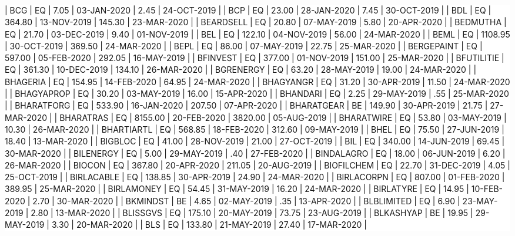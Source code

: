 | BCG | EQ | 7.05 | 03-JAN-2020 | 2.45 | 24-OCT-2019 |
| BCP | EQ | 23.00 | 28-JAN-2020 | 7.45 | 30-OCT-2019 |
| BDL | EQ | 364.80 | 13-NOV-2019 | 145.30 | 23-MAR-2020 |
| BEARDSELL | EQ | 20.80 | 07-MAY-2019 | 5.80 | 20-APR-2020 |
| BEDMUTHA | EQ | 21.70 | 03-DEC-2019 | 9.40 | 01-NOV-2019 |
| BEL | EQ | 122.10 | 04-NOV-2019 | 56.00 | 24-MAR-2020 |
| BEML | EQ | 1108.95 | 30-OCT-2019 | 369.50 | 24-MAR-2020 |
| BEPL | EQ | 86.00 | 07-MAY-2019 | 22.75 | 25-MAR-2020 |
| BERGEPAINT | EQ | 597.00 | 05-FEB-2020 | 292.05 | 16-MAY-2019 |
| BFINVEST | EQ | 377.00 | 01-NOV-2019 | 151.00 | 25-MAR-2020 |
| BFUTILITIE | EQ | 361.30 | 10-DEC-2019 | 134.10 | 26-MAR-2020 |
| BGRENERGY | EQ | 63.20 | 28-MAY-2019 | 19.00 | 24-MAR-2020 |
| BHAGERIA | EQ | 154.95 | 14-FEB-2020 | 64.95 | 24-MAR-2020 |
| BHAGYANGR | EQ | 31.20 | 30-APR-2019 | 11.50 | 24-MAR-2020 |
| BHAGYAPROP | EQ | 30.20 | 03-MAY-2019 | 16.00 | 15-APR-2020 |
| BHANDARI | EQ | 2.25 | 29-MAY-2019 | .55 | 25-MAR-2020 |
| BHARATFORG | EQ | 533.90 | 16-JAN-2020 | 207.50 | 07-APR-2020 |
| BHARATGEAR | BE | 149.90 | 30-APR-2019 | 21.75 | 27-MAR-2020 |
| BHARATRAS | EQ | 8155.00 | 20-FEB-2020 | 3820.00 | 05-AUG-2019 |
| BHARATWIRE | EQ | 53.80 | 03-MAY-2019 | 10.30 | 26-MAR-2020 |
| BHARTIARTL | EQ | 568.85 | 18-FEB-2020 | 312.60 | 09-MAY-2019 |
| BHEL | EQ | 75.50 | 27-JUN-2019 | 18.40 | 13-MAR-2020 |
| BIGBLOC | EQ | 41.00 | 28-NOV-2019 | 21.00 | 27-OCT-2019 |
| BIL | EQ | 340.00 | 14-JUN-2019 | 69.45 | 30-MAR-2020 |
| BILENERGY | EQ | 5.00 | 29-MAY-2019 | .40 | 27-FEB-2020 |
| BINDALAGRO | EQ | 18.00 | 06-JUN-2019 | 6.20 | 26-MAR-2020 |
| BIOCON | EQ | 367.80 | 20-APR-2020 | 211.05 | 20-AUG-2019 |
| BIOFILCHEM | EQ | 22.70 | 31-DEC-2019 | 4.05 | 25-OCT-2019 |
| BIRLACABLE | EQ | 138.85 | 30-APR-2019 | 24.90 | 24-MAR-2020 |
| BIRLACORPN | EQ | 807.00 | 01-FEB-2020 | 389.95 | 25-MAR-2020 |
| BIRLAMONEY | EQ | 54.45 | 31-MAY-2019 | 16.20 | 24-MAR-2020 |
| BIRLATYRE | EQ | 14.95 | 10-FEB-2020 | 2.70 | 30-MAR-2020 |
| BKMINDST | BE | 4.65 | 02-MAY-2019 | .35 | 13-APR-2020 |
| BLBLIMITED | EQ | 6.90 | 23-MAY-2019 | 2.80 | 13-MAR-2020 |
| BLISSGVS | EQ | 175.10 | 20-MAY-2019 | 73.75 | 23-AUG-2019 |
| BLKASHYAP | BE | 19.95 | 29-MAY-2019 | 3.30 | 20-MAR-2020 |
| BLS | EQ | 133.80 | 21-MAY-2019 | 27.40 | 17-MAR-2020 |